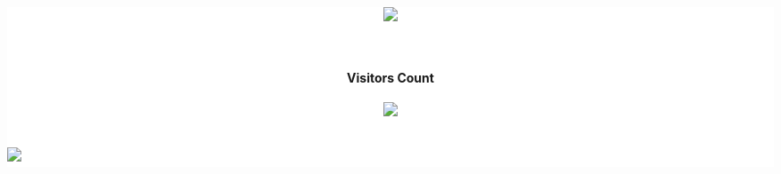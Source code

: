 <p align="center">
  <img src="https://github-profile-trophy.vercel.app/?username=RonaldoBento&theme=dracula&row=2&no-bg=true&column=3&margin-w=15&margin-h=15" />
</p>
 

<div align="center">
<br><p align="centre"><b>Visitors Count</b></p>  
<p align="center"><img align="center" src="https://profile-counter.glitch.me/{RonaldoBento}/count.svg" /></p> 
<br></div>

<img width=100% src="https://capsule-render.vercel.app/api?type=waving&color=2a6e2a&height=120&section=footer"/>


